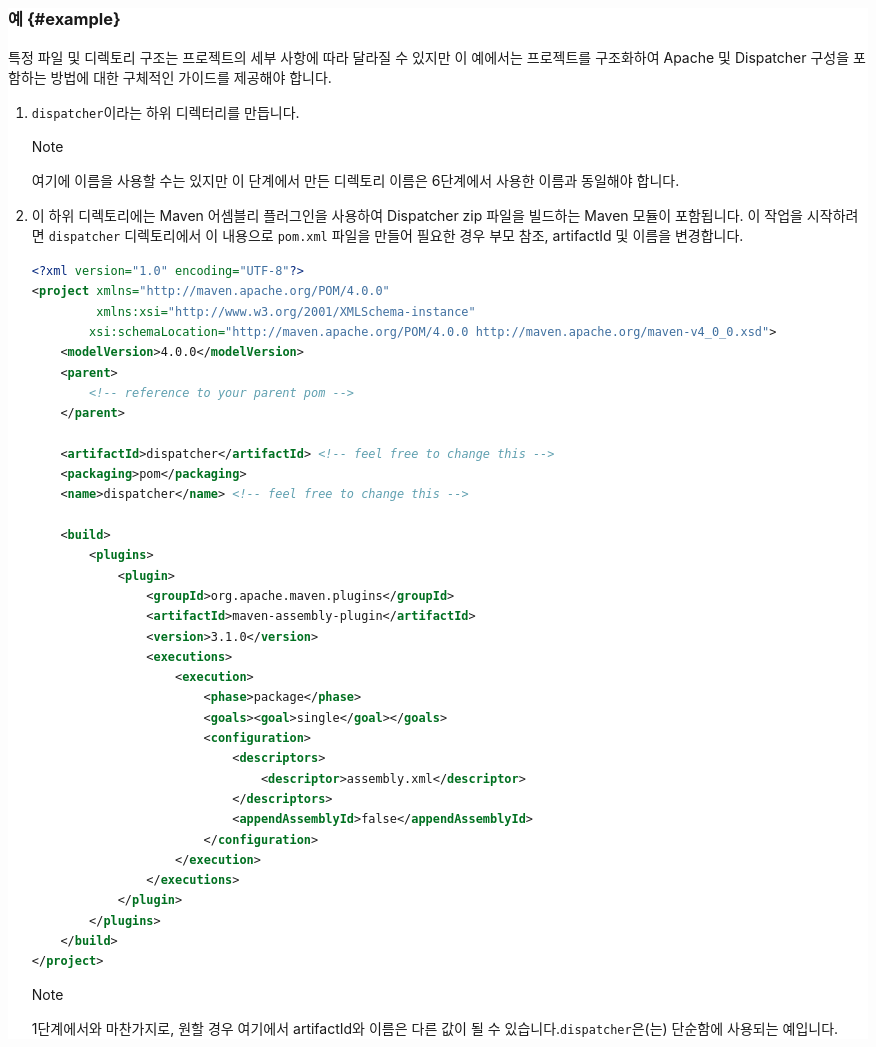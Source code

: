 ### 예 {#example}

특정 파일 및 디렉토리 구조는 프로젝트의 세부 사항에 따라 달라질 수 있지만 이 예에서는 프로젝트를 구조화하여 Apache 및 Dispatcher 구성을 포함하는 방법에 대한 구체적인 가이드를 제공해야 합니다.

1. `dispatcher`이라는 하위 디렉터리를 만듭니다.

   >[!NOTE]
   여기에 이름을 사용할 수는 있지만 이 단계에서 만든 디렉토리 이름은 6단계에서 사용한 이름과 동일해야 합니다.

1. 이 하위 디렉토리에는 Maven 어셈블리 플러그인을 사용하여 Dispatcher zip 파일을 빌드하는 Maven 모듈이 포함됩니다. 이 작업을 시작하려면 `dispatcher` 디렉토리에서 이 내용으로 `pom.xml` 파일을 만들어 필요한 경우 부모 참조, artifactId 및 이름을 변경합니다.

   ```xml
   <?xml version="1.0" encoding="UTF-8"?>
   <project xmlns="http://maven.apache.org/POM/4.0.0"
            xmlns:xsi="http://www.w3.org/2001/XMLSchema-instance"
           xsi:schemaLocation="http://maven.apache.org/POM/4.0.0 http://maven.apache.org/maven-v4_0_0.xsd">
       <modelVersion>4.0.0</modelVersion>
       <parent>
           <!-- reference to your parent pom -->
       </parent>
   
       <artifactId>dispatcher</artifactId> <!-- feel free to change this -->
       <packaging>pom</packaging>
       <name>dispatcher</name> <!-- feel free to change this -->
   
       <build>
           <plugins>
               <plugin>
                   <groupId>org.apache.maven.plugins</groupId>
                   <artifactId>maven-assembly-plugin</artifactId>
                   <version>3.1.0</version>
                   <executions>
                       <execution>
                           <phase>package</phase>
                           <goals><goal>single</goal></goals>
                           <configuration>
                               <descriptors>
                                   <descriptor>assembly.xml</descriptor>
                               </descriptors>
                               <appendAssemblyId>false</appendAssemblyId>
                           </configuration>
                       </execution>
                   </executions>
               </plugin>
           </plugins>
       </build>
   </project>
   ```

   >[!NOTE]
   1단계에서와 마찬가지로, 원할 경우 여기에서 artifactId와 이름은 다른 값이 될 수 있습니다.`dispatcher`은(는) 단순함에 사용되는 예입니다.
